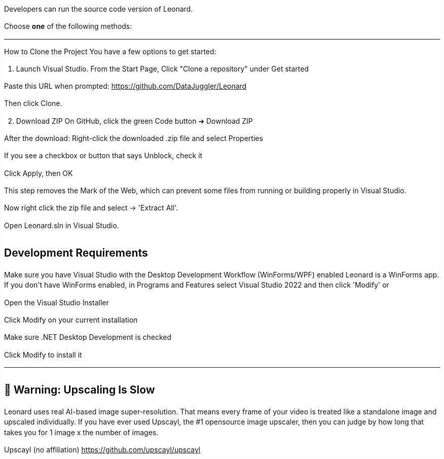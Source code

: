 Developers can run the source code version of Leonard. 

Choose **one** of the following methods:

---

How to Clone the Project
You have a few options to get started:

1. Launch Visual Studio. From the Start Page, Click "Clone a repository" under Get started

Paste this URL when prompted:
https://github.com/DataJuggler/Leonard

Then click Clone.

2. Download ZIP
On GitHub, click the green Code button ➜ Download ZIP

After the download: Right-click the downloaded .zip file and select Properties

If you see a checkbox or button that says Unblock, check it

Click Apply, then OK

This step removes the Mark of the Web, which can prevent some files from running or building properly 
in Visual Studio.

Now right click the zip file and select -> 'Extract All'.

Open Leonard.sln in Visual Studio.

## Development Requirements

Make sure you have Visual Studio with the Desktop Development Workflow (WinForms/WPF) enabled
Leonard is a WinForms app. If you don't have WinForms enabled, in Programs and Features select
Visual Studio 2022 and then click 'Modify' or

Open the Visual Studio Installer

Click Modify on your current installation

Make sure .NET Desktop Development is checked

Click Modify to install it

---

## 🐢 Warning: Upscaling Is Slow

Leonard uses real AI-based image super-resolution. That means every frame of your video is treated like a 
standalone image and upscaled individually. If you have ever used Upscayl, the #1 opensource image upscaler,
then you can judge by how long that takes you for 1 image x the number of images.

Upscayl (no affiliation)
https://github.com/upscayl/upscayl
